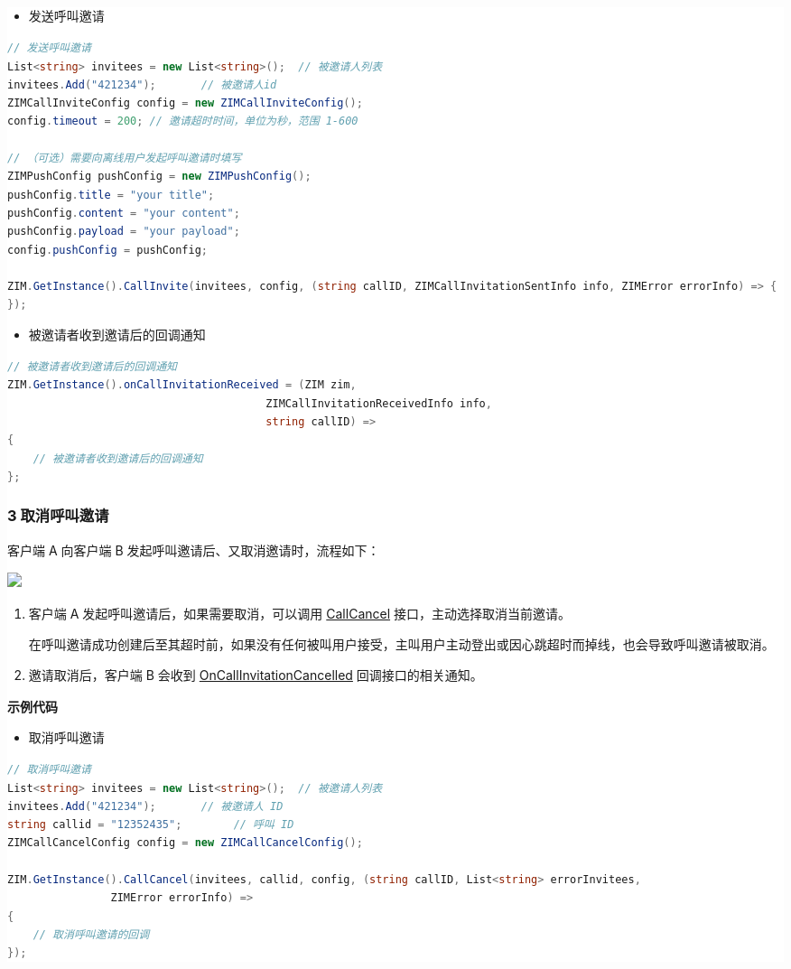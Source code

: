 - 发送呼叫邀请

```cs
// 发送呼叫邀请
List<string> invitees = new List<string>();  // 被邀请人列表
invitees.Add("421234");       // 被邀请人id
ZIMCallInviteConfig config = new ZIMCallInviteConfig();
config.timeout = 200; // 邀请超时时间，单位为秒，范围 1-600

// （可选）需要向离线用户发起呼叫邀请时填写
ZIMPushConfig pushConfig = new ZIMPushConfig();
pushConfig.title = "your title";
pushConfig.content = "your content";
pushConfig.payload = "your payload";
config.pushConfig = pushConfig;

ZIM.GetInstance().CallInvite(invitees, config, (string callID, ZIMCallInvitationSentInfo info, ZIMError errorInfo) => { });
```

-  被邀请者收到邀请后的回调通知

```cs
// 被邀请者收到邀请后的回调通知
ZIM.GetInstance().onCallInvitationReceived = (ZIM zim,
                                        ZIMCallInvitationReceivedInfo info,
                                        string callID) =>
{
    // 被邀请者收到邀请后的回调通知
};
```

### 3 取消呼叫邀请

客户端 A 向客户端 B 发起呼叫邀请后、又取消邀请时，流程如下：

<Frame width="512" height="auto" caption=""><img src="https://doc-media.zego.im/sdk-doc/Pics/ZIM/cancel.png" /></Frame>

1. 客户端 A 发起呼叫邀请后，如果需要取消，可以调用 [CallCancel](https://doc-zh.zego.im/article/api?doc=zim_API~cs_unity3d~class~ZIM#call-cancel) 接口，主动选择取消当前邀请。
    <Note title="说明">

    在呼叫邀请成功创建后至其超时前，如果没有任何被叫用户接受，主叫用户主动登出或因心跳超时而掉线，也会导致呼叫邀请被取消。
    </Note>
2. 邀请取消后，客户端 B 会收到 [OnCallInvitationCancelled](https://doc-zh.zego.im/article/api?doc=zim_API~cs_unity3d~class~ZIMEventHandler#on-call-invitation-cancelled) 回调接口的相关通知。


**示例代码**

- 取消呼叫邀请

```cs
// 取消呼叫邀请
List<string> invitees = new List<string>();  // 被邀请人列表
invitees.Add("421234");       // 被邀请人 ID
string callid = "12352435";        // 呼叫 ID
ZIMCallCancelConfig config = new ZIMCallCancelConfig();

ZIM.GetInstance().CallCancel(invitees, callid, config, (string callID, List<string> errorInvitees,
                ZIMError errorInfo) =>
{
    // 取消呼叫邀请的回调
});
```
